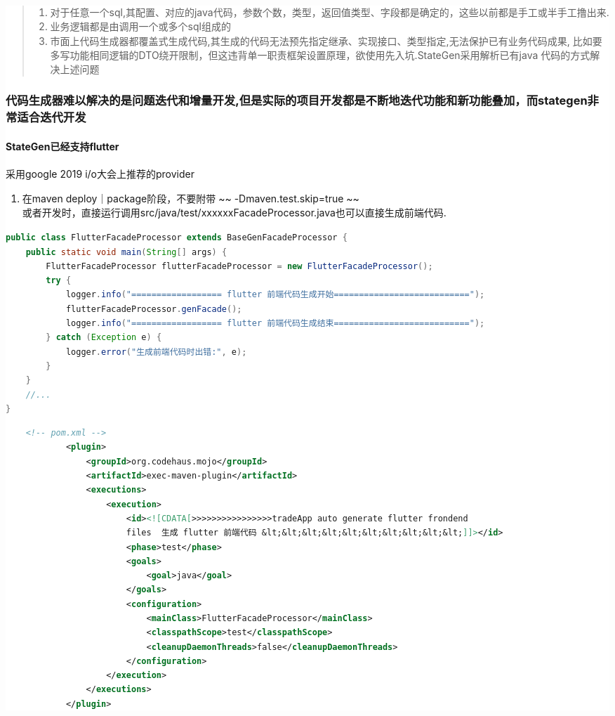
   >1. 对于任意一个sql,其配置、对应的java代码，参数个数，类型，返回值类型、字段都是确定的，这些以前都是手工或半手工撸出来.
   >2. 业务逻辑都是由调用一个或多个sql组成的
   >3. 市面上代码生成器都覆盖式生成代码,其生成的代码无法预先指定继承、实现接口、类型指定,无法保护已有业务代码成果,
       比如要多写功能相同逻辑的DTO绕开限制，但这违背单一职责框架设置原理，欲使用先入坑.StateGen采用解析已有java
       代码的方式解决上述问题
### 代码生成器难以解决的是问题迭代和增量开发,但是实际的项目开发都是不断地迭代功能和新功能叠加，而stategen非常适合迭代开发   


#### StateGen已经支持flutter   
  采用google 2019 i/o大会上推荐的provider   
  
1. 在maven deploy｜package阶段，不要附带 ~~ -Dmaven.test.skip=true ~~  
  或者开发时，直接运行调用src/java/test/xxxxxxFacadeProcessor.java也可以直接生成前端代码.
```java
public class FlutterFacadeProcessor extends BaseGenFacadeProcessor {
    public static void main(String[] args) {
        FlutterFacadeProcessor flutterFacadeProcessor = new FlutterFacadeProcessor();
        try {
            logger.info("================== flutter 前端代码生成开始===========================");
            flutterFacadeProcessor.genFacade();
            logger.info("================== flutter 前端代码生成结束===========================");
        } catch (Exception e) {
            logger.error("生成前端代码时出错:", e);
        }
    }
    //...
}    
```    
```xml
    <!-- pom.xml -->
            <plugin>
                <groupId>org.codehaus.mojo</groupId>
                <artifactId>exec-maven-plugin</artifactId>
                <executions>
                    <execution>
                        <id><![CDATA[>>>>>>>>>>>>>>>>tradeApp auto generate flutter frondend
                        files  生成 flutter 前端代码 &lt;&lt;&lt;&lt;&lt;&lt;&lt;&lt;&lt;&lt;]]></id>
                        <phase>test</phase>
                        <goals>
                            <goal>java</goal>
                        </goals>
                        <configuration>
                            <mainClass>FlutterFacadeProcessor</mainClass>
                            <classpathScope>test</classpathScope>
                            <cleanupDaemonThreads>false</cleanupDaemonThreads>
                        </configuration>
                    </execution>
                </executions>
            </plugin>    
```
